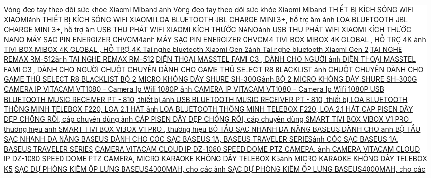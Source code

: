  [Vòng đeo tay theo dõi sức khỏe Xiaomi Miband ](https://xasaxa.com/v1/pd/thiet-bi-giam-sat-thong-minh-vong-deo-tay-theo-doi-suc-khoe-xiaomi-miband/15614)[ảnh Vòng đeo tay theo dõi sức khỏe Xiaomi Miband ](https://xasaxa.com/v1/storage/thiet-bi-giam-sat-thong-minh/vong-deo-tay-theo-doi-suc-khoe-xiaomi-miband.jpg) [THIẾT BỊ KÍCH SÓNG WIFI XIAOMI](https://xasaxa.com/v1/pd/bo-khuech-dai-wifi-thiet-bi-kich-song-wifi-xiaomi/15613)[ảnh THIẾT BỊ KÍCH SÓNG WIFI XIAOMI](https://xasaxa.com/v1/storage/bo-khuech-dai-wifi/thiet-bi-kich-song-wifi-xiaomi.jpg) [LOA BLUETOOTH JBL CHARGE MINI 3+, hỗ trợ âm ](https://xasaxa.com/v1/pd/loa-thong-minh-loa-bluetooth-jbl-charge-mini-3-ho-tro-am/15612)[ảnh LOA BLUETOOTH JBL CHARGE MINI 3+, hỗ trợ âm ](https://xasaxa.com/v1/storage/loa-thong-minh/loa-bluetooth-jbl-charge-mini-3-ho-tro-am.jpg) [USB THU PHÁT WIFI XIAOMI KÍCH THƯỚC NANO](https://xasaxa.com/v1/pd/modem-usb-usb-thu-phat-wifi-xiaomi-kich-thuoc-nano/15611)[ảnh USB THU PHÁT WIFI XIAOMI KÍCH THƯỚC NANO](https://xasaxa.com/v1/storage/usb-modems-may-tinh/usb-thu-phat-wifi-xiaomi-kich-thuoc-nano.jpg) [MÁY SẠC PIN ENERGIZER CHVCM4](https://xasaxa.com/v1/pd/pin-va-bo-sac-may-sac-pin-energizer-chvcm4/15610)[ảnh MÁY SẠC PIN ENERGIZER CHVCM4](https://xasaxa.com/v1/storage/pin-va-bo-sac/may-sac-pin-energizer-chvcm4.jpg) [TIVI BOX MIBOX 4K GLOBAL , HỖ TRỢ 4K ](https://xasaxa.com/v1/pd/dau-thu-ky-thuat-so-tivi-box-mibox-4k-global-ho-tro-4k/15609)[ảnh TIVI BOX MIBOX 4K GLOBAL , HỖ TRỢ 4K ](https://xasaxa.com/v1/storage/tivi-box-thong-thuong/tivi-box-mibox-4k-global-ho-tro-4k.jpg) [Tai nghe bluetooth Xiaomi Gen 2](https://xasaxa.com/v1/pd/tai-nghe-nhet-tai-tai-nghe-bluetooth-xiaomi-gen-2/15608)[ảnh Tai nghe bluetooth Xiaomi Gen 2](https://xasaxa.com/v1/storage/tai-nghe-nhet-tai/tai-nghe-bluetooth-xiaomi-gen-2.jpg) [TAI NGHE REMAX RM-512](https://xasaxa.com/v1/pd/tai-nghe-nhet-tai-tai-nghe-remax-rm-512/15607)[ảnh TAI NGHE REMAX RM-512](https://xasaxa.com/v1/storage/tai-nghe-nhet-tai/tai-nghe-remax-rm-512.jpg) [ĐIỆN THOẠI MASSTEL FAMI C3 , DÀNH CHO NGƯỜI ](https://xasaxa.com/v1/pd/dien-thoai-di-dong-dien-thoai-masstel-fami-c3-danh-cho-nguoi/15606)[ảnh ĐIỆN THOẠI MASSTEL FAMI C3 , DÀNH CHO NGƯỜI ](https://xasaxa.com/v1/storage/dien-thoai-di-dong/dien-thoai-masstel-fami-c3-danh-cho-nguoi.jpg) [CHUỘT CHUYÊN DÀNH CHO GAME THỦ SELECT R8 BLACKLIST ](https://xasaxa.com/v1/pd/chuot-choi-game-chuot-chuyen-danh-cho-game-thu-select-r8-blacklist/15605)[ảnh CHUỘT CHUYÊN DÀNH CHO GAME THỦ SELECT R8 BLACKLIST ](https://xasaxa.com/v1/storage/chuot-danh-cho-choi-game/chuot-chuyen-danh-cho-game-thu-select-r8-blacklist.jpg) [BỘ 2 MICRO KHÔNG DÂY SHURE SH-300G](https://xasaxa.com/v1/pd/micro-bo-2-micro-khong-day-shure-sh-300g/15604)[ảnh BỘ 2 MICRO KHÔNG DÂY SHURE SH-300G](https://xasaxa.com/v1/storage/micro-phones/bo-2-micro-khong-day-shure-sh-300g.jpg) [CAMERA IP VITACAM VT1080 - Camera Ip Wifi 1080P ](https://xasaxa.com/v1/pd/camera-ip-ket-noi-internet-camera-ip-vitacam-vt1080-camera-ip-wifi-1080p/15603)[ảnh CAMERA IP VITACAM VT1080 - Camera Ip Wifi 1080P ](https://xasaxa.com/v1/storage/camera-ip-ket-noi-internet/camera-ip-vitacam-vt1080-camera-ip-wifi-1080p.jpg) [USB BLUETOOTH MUSIC RECEIVER PT - 810, thiết bị ](https://xasaxa.com/v1/pd/thiet-bi-phat-nhan-bluetooth-usb-bluetooth-music-receiver-pt-810-thiet-bi/15602)[ảnh USB BLUETOOTH MUSIC RECEIVER PT - 810, thiết bị ](https://xasaxa.com/v1/storage/thiet-bi-phat-nhan-bluetooth-tai-gia/usb-bluetooth-music-receiver-pt-810-thiet-bi.jpg) [LOA BLUETOOTH THÔNG MINH TELEBOX F220, LOA 2.1 HÁT ](https://xasaxa.com/v1/pd/loa-thong-minh-loa-bluetooth-thong-minh-telebox-f220-loa-21-hat/15601)[ảnh LOA BLUETOOTH THÔNG MINH TELEBOX F220, LOA 2.1 HÁT ](https://xasaxa.com/v1/storage/loa-thong-minh/loa-bluetooth-thong-minh-telebox-f220-loa-21-hat.jpg) [CÁP PISEN DÂY DẸP CHỐNG RỐI, cáp chuyên dùng ](https://xasaxa.com/v1/pd/cap-dock-sac-cap-pisen-day-dep-chong-roi-cap-chuyen-dung/15600)[ảnh CÁP PISEN DÂY DẸP CHỐNG RỐI, cáp chuyên dùng ](https://xasaxa.com/v1/storage/cap-dien-thoai/cap-pisen-day-dep-chong-roi-cap-chuyen-dung.jpg) [SMART TIVI BOX VIBOX V1 PRO , thương hiệu ](https://xasaxa.com/v1/pd/thiet-bi-streaming-smart-tivi-box-vibox-v1-pro-thuong-hieu/15599)[ảnh SMART TIVI BOX VIBOX V1 PRO , thương hiệu ](https://xasaxa.com/v1/storage/thiet-bi-streaming-media/smart-tivi-box-vibox-v1-pro-thuong-hieu.jpg) [BỘ TẨU SẠC NHANH ĐA NĂNG BASEUS DÀNH CHO ](https://xasaxa.com/v1/pd/cap-dock-sac-bo-tau-sac-nhanh-da-nang-baseus-danh-cho/15598)[ảnh BỘ TẨU SẠC NHANH ĐA NĂNG BASEUS DÀNH CHO ](https://xasaxa.com/v1/storage/cap-dien-thoai/bo-tau-sac-nhanh-da-nang-baseus-danh-cho.jpg) [CÓC SẠC BASEUS 1A, BASEUS TRAVELER SERIES](https://xasaxa.com/v1/pd/cap-dock-sac-coc-sac-baseus-1a-baseus-traveler-series/15597)[ảnh CÓC SẠC BASEUS 1A, BASEUS TRAVELER SERIES](https://xasaxa.com/v1/storage/cap-dien-thoai/coc-sac-baseus-1a-baseus-traveler-series.jpg) [CAMERA VITACAM CLOUD IP DZ-1080 SPEED DOME PTZ CAMERA, ](https://xasaxa.com/v1/pd/camera-ip-ket-noi-internet-camera-vitacam-cloud-ip-dz-1080-speed-dome-ptz-camera/15596)[ảnh CAMERA VITACAM CLOUD IP DZ-1080 SPEED DOME PTZ CAMERA, ](https://xasaxa.com/v1/storage/camera-ip-ket-noi-internet/camera-vitacam-cloud-ip-dz-1080-speed-dome-ptz-camera.jpg) [MICRO KARAOKE KHÔNG DÂY TELEBOX K5](https://xasaxa.com/v1/pd/micro-micro-karaoke-khong-day-telebox-k5/15595)[ảnh MICRO KARAOKE KHÔNG DÂY TELEBOX K5](https://xasaxa.com/v1/storage/micro-phones/micro-karaoke-khong-day-telebox-k5.jpg) [SẠC DỰ PHÒNG KIÊM ỐP LƯNG BASEUS4000MAH, cho các ](https://xasaxa.com/v1/pd/pin-sac-du-phong-sac-du-phong-kiem-op-lung-baseus4000mah-cho-cac/15594)[ảnh SẠC DỰ PHÒNG KIÊM ỐP LƯNG BASEUS4000MAH, cho các ](https://xasaxa.com/v1/storage/pin-sac-du-phong/sac-du-phong-kiem-op-lung-baseus4000mah-cho-cac.jpg)